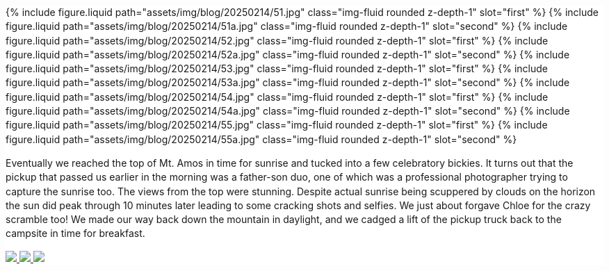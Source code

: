 <img-comparison-slider>
  {% include figure.liquid path="assets/img/blog/20250214/51.jpg" class="img-fluid rounded z-depth-1" slot="first" %}
  {% include figure.liquid path="assets/img/blog/20250214/51a.jpg" class="img-fluid rounded z-depth-1" slot="second" %}
</img-comparison-slider>

<img-comparison-slider>
  {% include figure.liquid path="assets/img/blog/20250214/52.jpg" class="img-fluid rounded z-depth-1" slot="first" %}
  {% include figure.liquid path="assets/img/blog/20250214/52a.jpg" class="img-fluid rounded z-depth-1" slot="second" %}
</img-comparison-slider>

<img-comparison-slider>
  {% include figure.liquid path="assets/img/blog/20250214/53.jpg" class="img-fluid rounded z-depth-1" slot="first" %}
  {% include figure.liquid path="assets/img/blog/20250214/53a.jpg" class="img-fluid rounded z-depth-1" slot="second" %}
</img-comparison-slider>

<img-comparison-slider>
  {% include figure.liquid path="assets/img/blog/20250214/54.jpg" class="img-fluid rounded z-depth-1" slot="first" %}
  {% include figure.liquid path="assets/img/blog/20250214/54a.jpg" class="img-fluid rounded z-depth-1" slot="second" %}
</img-comparison-slider>

<img-comparison-slider>
  {% include figure.liquid path="assets/img/blog/20250214/55.jpg" class="img-fluid rounded z-depth-1" slot="first" %}
  {% include figure.liquid path="assets/img/blog/20250214/55a.jpg" class="img-fluid rounded z-depth-1" slot="second" %}
</img-comparison-slider>

Eventually we reached the top of Mt. Amos in time for sunrise and tucked into a few celebratory 
bickies. It turns out that the pickup that passed us earlier in the morning was a father-son duo, 
one of which was a professional photographer trying to capture the sunrise too. The views from the
top were stunning. Despite actual sunrise being scuppered by clouds on the horizon the sun did 
peak through 10 minutes later leading to some cracking shots and selfies. We just about forgave 
Chloe for the crazy scramble too! We made our way back down the mountain in daylight, and 
we cadged a lift of the pickup truck back to the campsite in time for breakfast.


<div class="spotlight-group">
    <a class="spotlight" href="/assets/img/blog/20250203/56.JPG">
        <img src="/assets/img/blog/20250203/s/56.JPG" />
    </a>
    <a class="spotlight" href="/assets/img/blog/20250203/57.JPG">
        <img src="/assets/img/blog/20250203/s/57.JPG" />
    </a>
    <a class="spotlight" href="/assets/img/blog/20250203/58.JPG">
        <img src="/assets/img/blog/20250203/s/58.JPG" />
    </a>
</div>
